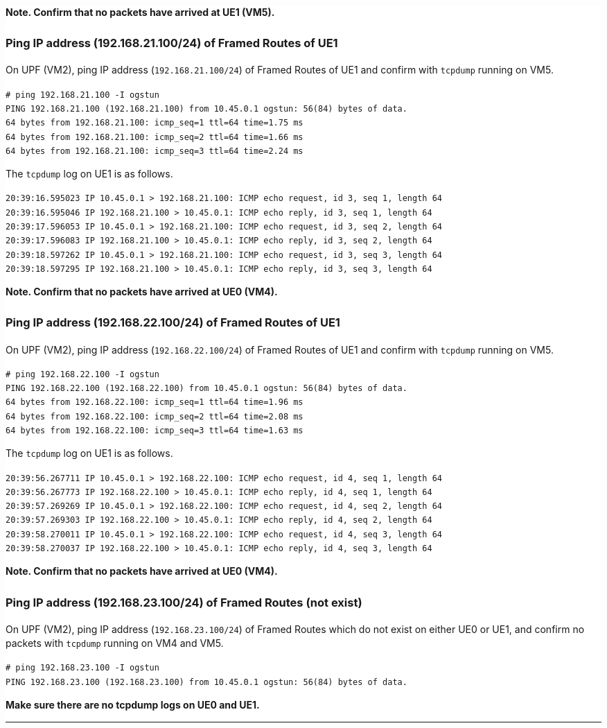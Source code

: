 ```
```
**Note. Confirm that no packets have arrived at UE1 (VM5).**

<h3 id="ping_ue11">Ping IP address (192.168.21.100/24) of Framed Routes of UE1</h4>

On UPF (VM2), ping IP address (`192.168.21.100/24`) of Framed Routes of UE1 and confirm with `tcpdump` running on VM5.

```
# ping 192.168.21.100 -I ogstun 
PING 192.168.21.100 (192.168.21.100) from 10.45.0.1 ogstun: 56(84) bytes of data.
64 bytes from 192.168.21.100: icmp_seq=1 ttl=64 time=1.75 ms
64 bytes from 192.168.21.100: icmp_seq=2 ttl=64 time=1.66 ms
64 bytes from 192.168.21.100: icmp_seq=3 ttl=64 time=2.24 ms
```
The `tcpdump` log on UE1 is as follows.
```
20:39:16.595023 IP 10.45.0.1 > 192.168.21.100: ICMP echo request, id 3, seq 1, length 64
20:39:16.595046 IP 192.168.21.100 > 10.45.0.1: ICMP echo reply, id 3, seq 1, length 64
20:39:17.596053 IP 10.45.0.1 > 192.168.21.100: ICMP echo request, id 3, seq 2, length 64
20:39:17.596083 IP 192.168.21.100 > 10.45.0.1: ICMP echo reply, id 3, seq 2, length 64
20:39:18.597262 IP 10.45.0.1 > 192.168.21.100: ICMP echo request, id 3, seq 3, length 64
20:39:18.597295 IP 192.168.21.100 > 10.45.0.1: ICMP echo reply, id 3, seq 3, length 64
```
**Note. Confirm that no packets have arrived at UE0 (VM4).**

<h3 id="ping_ue12">Ping IP address (192.168.22.100/24) of Framed Routes of UE1</h4>

On UPF (VM2), ping IP address (`192.168.22.100/24`) of Framed Routes of UE1 and confirm with `tcpdump` running on VM5.

```
# ping 192.168.22.100 -I ogstun 
PING 192.168.22.100 (192.168.22.100) from 10.45.0.1 ogstun: 56(84) bytes of data.
64 bytes from 192.168.22.100: icmp_seq=1 ttl=64 time=1.96 ms
64 bytes from 192.168.22.100: icmp_seq=2 ttl=64 time=2.08 ms
64 bytes from 192.168.22.100: icmp_seq=3 ttl=64 time=1.63 ms
```
The `tcpdump` log on UE1 is as follows.
```
20:39:56.267711 IP 10.45.0.1 > 192.168.22.100: ICMP echo request, id 4, seq 1, length 64
20:39:56.267773 IP 192.168.22.100 > 10.45.0.1: ICMP echo reply, id 4, seq 1, length 64
20:39:57.269269 IP 10.45.0.1 > 192.168.22.100: ICMP echo request, id 4, seq 2, length 64
20:39:57.269303 IP 192.168.22.100 > 10.45.0.1: ICMP echo reply, id 4, seq 2, length 64
20:39:58.270011 IP 10.45.0.1 > 192.168.22.100: ICMP echo request, id 4, seq 3, length 64
20:39:58.270037 IP 192.168.22.100 > 10.45.0.1: ICMP echo reply, id 4, seq 3, length 64
```
**Note. Confirm that no packets have arrived at UE0 (VM4).**

<h3 id="ping_ue2">Ping IP address (192.168.23.100/24) of Framed Routes (not exist)</h4>

On UPF (VM2), ping IP address (`192.168.23.100/24`) of Framed Routes which do not exist on either UE0 or UE1, and confirm no packets with `tcpdump` running on VM4 and VM5.

```
# ping 192.168.23.100 -I ogstun 
PING 192.168.23.100 (192.168.23.100) from 10.45.0.1 ogstun: 56(84) bytes of data.
```
**Make sure there are no tcpdump logs on UE0 and UE1.**

---